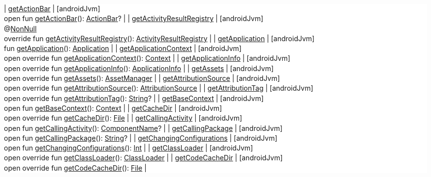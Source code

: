 | [getActionBar](../../br.com.egsys.pokedexegsys.ui.splash/-splash-activity/index.md#-2108225789%2FFunctions%2F-912451524) | [androidJvm]<br>open fun [getActionBar](../../br.com.egsys.pokedexegsys.ui.splash/-splash-activity/index.md#-2108225789%2FFunctions%2F-912451524)(): [ActionBar](https://developer.android.com/reference/kotlin/android/app/ActionBar.html)? |
| [getActivityResultRegistry](../../br.com.egsys.pokedexegsys.ui.splash/-splash-activity/index.md#706283228%2FFunctions%2F-912451524) | [androidJvm]<br>@[NonNull](https://developer.android.com/reference/kotlin/androidx/annotation/NonNull.html)<br>override fun [getActivityResultRegistry](../../br.com.egsys.pokedexegsys.ui.splash/-splash-activity/index.md#706283228%2FFunctions%2F-912451524)(): [ActivityResultRegistry](https://developer.android.com/reference/kotlin/androidx/activity/result/ActivityResultRegistry.html) |
| [getApplication](../../br.com.egsys.pokedexegsys.ui.splash/-splash-activity/index.md#1526237776%2FFunctions%2F-912451524) | [androidJvm]<br>fun [getApplication](../../br.com.egsys.pokedexegsys.ui.splash/-splash-activity/index.md#1526237776%2FFunctions%2F-912451524)(): [Application](https://developer.android.com/reference/kotlin/android/app/Application.html) |
| [getApplicationContext](../../br.com.egsys.pokedexegsys.ui.splash/-splash-activity/index.md#720574270%2FFunctions%2F-912451524) | [androidJvm]<br>open override fun [getApplicationContext](../../br.com.egsys.pokedexegsys.ui.splash/-splash-activity/index.md#720574270%2FFunctions%2F-912451524)(): [Context](https://developer.android.com/reference/kotlin/android/content/Context.html) |
| [getApplicationInfo](../../br.com.egsys.pokedexegsys.ui.splash/-splash-activity/index.md#875309695%2FFunctions%2F-912451524) | [androidJvm]<br>open override fun [getApplicationInfo](../../br.com.egsys.pokedexegsys.ui.splash/-splash-activity/index.md#875309695%2FFunctions%2F-912451524)(): [ApplicationInfo](https://developer.android.com/reference/kotlin/android/content/pm/ApplicationInfo.html) |
| [getAssets](../../br.com.egsys.pokedexegsys.ui.splash/-splash-activity/index.md#-1028304091%2FFunctions%2F-912451524) | [androidJvm]<br>open override fun [getAssets](../../br.com.egsys.pokedexegsys.ui.splash/-splash-activity/index.md#-1028304091%2FFunctions%2F-912451524)(): [AssetManager](https://developer.android.com/reference/kotlin/android/content/res/AssetManager.html) |
| [getAttributionSource](../../br.com.egsys.pokedexegsys.ui.splash/-splash-activity/index.md#745115299%2FFunctions%2F-912451524) | [androidJvm]<br>open override fun [getAttributionSource](../../br.com.egsys.pokedexegsys.ui.splash/-splash-activity/index.md#745115299%2FFunctions%2F-912451524)(): [AttributionSource](https://developer.android.com/reference/kotlin/android/content/AttributionSource.html) |
| [getAttributionTag](../../br.com.egsys.pokedexegsys.ui.splash/-splash-activity/index.md#-2059689374%2FFunctions%2F-912451524) | [androidJvm]<br>open override fun [getAttributionTag](../../br.com.egsys.pokedexegsys.ui.splash/-splash-activity/index.md#-2059689374%2FFunctions%2F-912451524)(): [String](https://kotlinlang.org/api/latest/jvm/stdlib/kotlin/-string/index.html)? |
| [getBaseContext](../../br.com.egsys.pokedexegsys.ui.splash/-splash-activity/index.md#1836627711%2FFunctions%2F-912451524) | [androidJvm]<br>open fun [getBaseContext](../../br.com.egsys.pokedexegsys.ui.splash/-splash-activity/index.md#1836627711%2FFunctions%2F-912451524)(): [Context](https://developer.android.com/reference/kotlin/android/content/Context.html) |
| [getCacheDir](../../br.com.egsys.pokedexegsys.ui.splash/-splash-activity/index.md#-803358382%2FFunctions%2F-912451524) | [androidJvm]<br>open override fun [getCacheDir](../../br.com.egsys.pokedexegsys.ui.splash/-splash-activity/index.md#-803358382%2FFunctions%2F-912451524)(): [File](https://developer.android.com/reference/kotlin/java/io/File.html) |
| [getCallingActivity](../../br.com.egsys.pokedexegsys.ui.splash/-splash-activity/index.md#-2093832307%2FFunctions%2F-912451524) | [androidJvm]<br>open fun [getCallingActivity](../../br.com.egsys.pokedexegsys.ui.splash/-splash-activity/index.md#-2093832307%2FFunctions%2F-912451524)(): [ComponentName](https://developer.android.com/reference/kotlin/android/content/ComponentName.html)? |
| [getCallingPackage](../../br.com.egsys.pokedexegsys.ui.splash/-splash-activity/index.md#-1745389992%2FFunctions%2F-912451524) | [androidJvm]<br>open fun [getCallingPackage](../../br.com.egsys.pokedexegsys.ui.splash/-splash-activity/index.md#-1745389992%2FFunctions%2F-912451524)(): [String](https://kotlinlang.org/api/latest/jvm/stdlib/kotlin/-string/index.html)? |
| [getChangingConfigurations](../../br.com.egsys.pokedexegsys.ui.splash/-splash-activity/index.md#-1601610448%2FFunctions%2F-912451524) | [androidJvm]<br>open fun [getChangingConfigurations](../../br.com.egsys.pokedexegsys.ui.splash/-splash-activity/index.md#-1601610448%2FFunctions%2F-912451524)(): [Int](https://kotlinlang.org/api/latest/jvm/stdlib/kotlin/-int/index.html) |
| [getClassLoader](../../br.com.egsys.pokedexegsys.ui.splash/-splash-activity/index.md#1242041746%2FFunctions%2F-912451524) | [androidJvm]<br>open override fun [getClassLoader](../../br.com.egsys.pokedexegsys.ui.splash/-splash-activity/index.md#1242041746%2FFunctions%2F-912451524)(): [ClassLoader](https://developer.android.com/reference/kotlin/java/lang/ClassLoader.html) |
| [getCodeCacheDir](../../br.com.egsys.pokedexegsys.ui.splash/-splash-activity/index.md#1138511077%2FFunctions%2F-912451524) | [androidJvm]<br>open override fun [getCodeCacheDir](../../br.com.egsys.pokedexegsys.ui.splash/-splash-activity/index.md#1138511077%2FFunctions%2F-912451524)(): [File](https://developer.android.com/reference/kotlin/java/io/File.html) |
